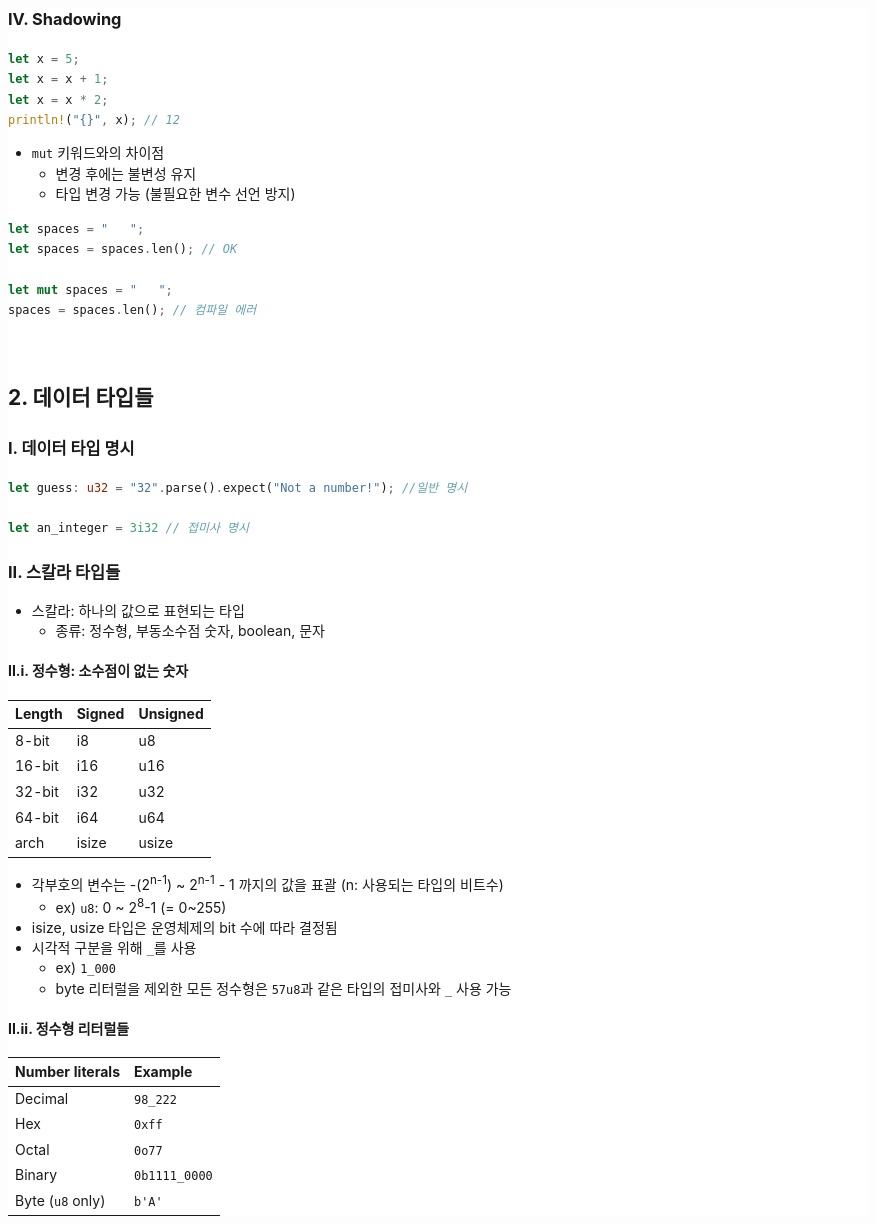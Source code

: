 ### IV. Shadowing
~~~rust
let x = 5;
let x = x + 1;
let x = x * 2;
println!("{}", x); // 12
~~~
* `mut` 키워드와의 차이점
    * 변경 후에는 불변성 유지
    * 타입 변경 가능 (불필요한 변수 선언 방지)

~~~rust
let spaces = "   ";
let spaces = spaces.len(); // OK

let mut spaces = "   ";
spaces = spaces.len(); // 컴파일 에러
~~~
<br>

## 2. 데이터 타입들
### I. 데이터 타입 명시
~~~rust
let guess: u32 = "32".parse().expect("Not a number!"); //일반 명시

let an_integer = 3i32 // 접미사 명시
~~~
### **II. 스칼라 타입들**
* 스칼라: 하나의 값으로 표현되는 타입
    * 종류: 정수형, 부동소수점 숫자, boolean, 문자

#### II.i. 정수형: 소수점이 없는 숫자
| Length | Signed | Unsigned |
|:--------|:--------|--------|
| 8-bit | i8 | u8 |
| 16-bit | i16 | u16 |
| 32-bit | i32 | u32 |
| 64-bit | i64 | u64 |
| arch | isize | usize |
* 각부호의 변수는 -(2<sup>n-1</sup>) ~ 2<sup>n-1</sup> - 1 까지의 값을 표괄 (n: 사용되는 타입의 비트수)
    * ex) `u8`: 0 ~ 2<sup>8</sup>-1 (= 0~255)
* isize, usize 타입은 운영체제의 bit 수에 따라 결정됨
* 시각적 구분을 위해 `_`를 사용
    * ex) `1_000`
    * byte 리터럴을 제외한 모든 정수형은 `57u8`과 같은 타입의 접미사와 `_` 사용 가능
    
#### II.ii.  정수형 리터럴들
| Number literals | Example |
|:--------|:--------|
| Decimal | `98_222` |
| Hex | `0xff` |
| Octal | `0o77` |
| Binary | `0b1111_0000` |
| Byte (`u8` only) | `b'A'` |
